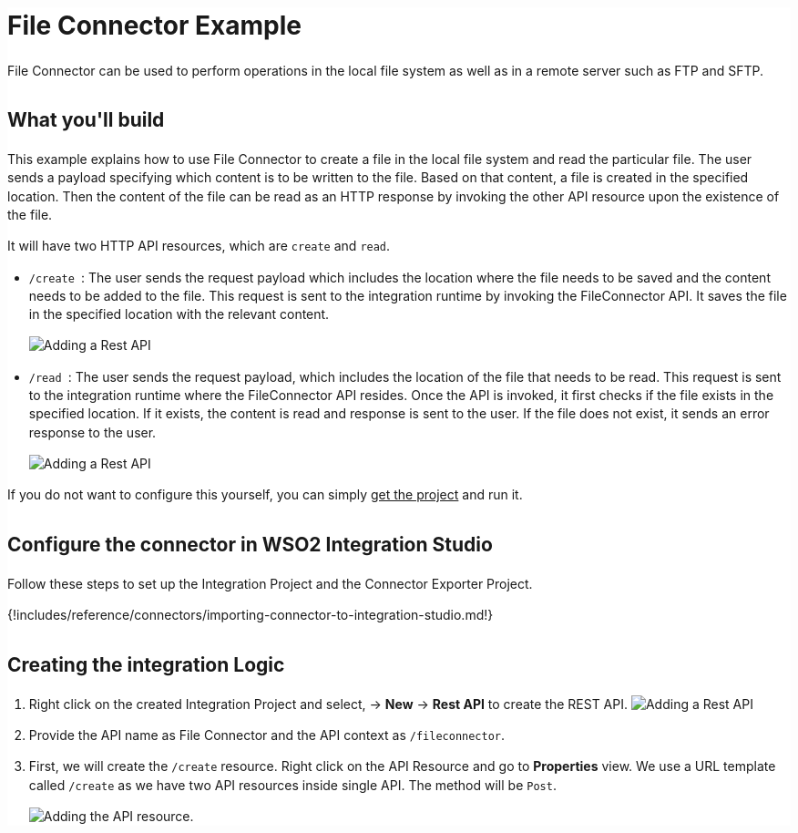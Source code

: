 # File Connector Example

File Connector can be used to perform operations in the local file system as well as in a remote server such as FTP and SFTP. 

## What you'll build

This example explains how to use File Connector to create a file in the local file system and read the particular file. The user sends a payload specifying which content is to be written to the file. Based on that content, a file is created in the specified location. Then the content of the file can be read as an HTTP response by invoking the other API resource upon the existence of the file. 

It will have two HTTP API resources, which are `create` and `read`. 

* `/create `: The user sends the request payload which includes the location where the file needs to be saved and the content needs to be added to the file. This request is sent to the integration runtime by invoking the FileConnector API. It saves the file in the specified location with the relevant content. 

    <p><img src="{{base_path}}/assets/img/integrate/connectors/filecon-3.x/fileconnector-03.png" title="Adding a Rest API" width="800" alt="Adding a Rest API" /></p>

* `/read `: The user sends the request payload, which includes the location of the file that needs to be read. This request is sent to the integration runtime where the FileConnector API resides. Once the API is invoked, it first checks if the file exists in the specified location. If it exists, the content is read and response is sent to the user. If the file does not exist, it sends an error response to the user. 

    <img src="{{base_path}}/assets/img/integrate/connectors/filecon-3.x/fileconnector-02.png" title="Adding a Rest API" width="800" alt="Adding a Rest API"/>

If you do not want to configure this yourself, you can simply [get the project](#get-the-project) and run it.

## Configure the connector in WSO2 Integration Studio

Follow these steps to set up the Integration Project and the Connector Exporter Project. 

{!includes/reference/connectors/importing-connector-to-integration-studio.md!} 

## Creating the integration Logic

1. Right click on the created Integration Project and select, -> **New** -> **Rest API** to create the REST API. 
    <img src="{{base_path}}/assets/img/integrate/connectors/filecon-3.x/adding-an-api.png" title="Adding a Rest API" width="800" alt="Adding a Rest API"/>

2. Provide the API name as File Connector and the API context as `/fileconnector`.

3. First, we will create the `/create` resource. Right click on the API Resource and go to **Properties** view. We use a URL template called `/create` as we have two API resources inside single API. The method will be `Post`.

    <img src="{{base_path}}/assets/img/integrate/connectors/filecon-3.x/filecon-3.png" title="Adding the API resource." width="800" alt="Adding the API resource."/>
